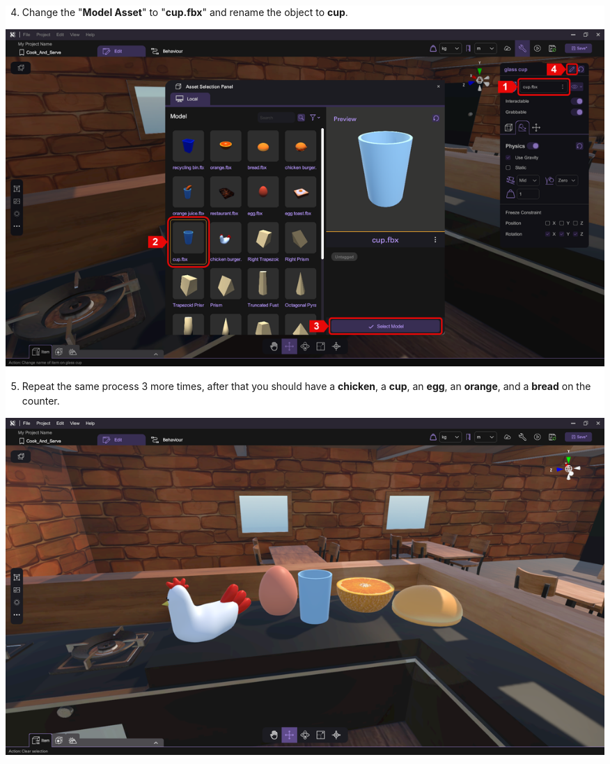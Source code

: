 4.  Change the "**Model Asset**" to "**cup.fbx**" and rename the object to **cup**.

![](/img/Tutorial/CookAndServe/image29.png)

5.  Repeat the same process 3 more times, after that you should have a **chicken**, a **cup**, an **egg**, an **orange**, and a **bread** on the counter.

![](/img/Tutorial/CookAndServe/image30.png)

